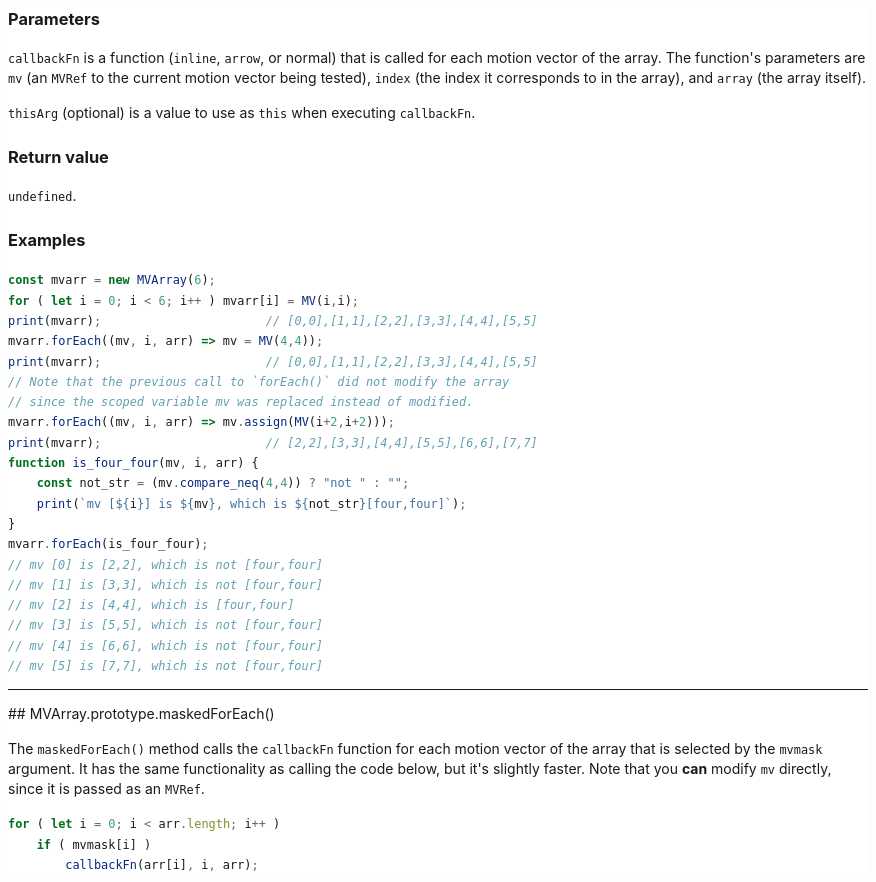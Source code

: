 ### Parameters
`callbackFn` is a function (`inline`, `arrow`, or normal) that is
called for each motion vector of the array.
The function's parameters are `mv` (an `MVRef` to the current motion
vector being tested), `index` (the index it corresponds to in the
array), and `array` (the array itself).

`thisArg` (optional) is a value to use as `this` when executing
`callbackFn`.

### Return value
`undefined`.

### Examples
```js
const mvarr = new MVArray(6);
for ( let i = 0; i < 6; i++ ) mvarr[i] = MV(i,i);
print(mvarr);                       // [0,0],[1,1],[2,2],[3,3],[4,4],[5,5]
mvarr.forEach((mv, i, arr) => mv = MV(4,4));
print(mvarr);                       // [0,0],[1,1],[2,2],[3,3],[4,4],[5,5]
// Note that the previous call to `forEach()` did not modify the array
// since the scoped variable mv was replaced instead of modified.
mvarr.forEach((mv, i, arr) => mv.assign(MV(i+2,i+2)));
print(mvarr);                       // [2,2],[3,3],[4,4],[5,5],[6,6],[7,7]
function is_four_four(mv, i, arr) {
    const not_str = (mv.compare_neq(4,4)) ? "not " : "";
    print(`mv [${i}] is ${mv}, which is ${not_str}[four,four]`);
}
mvarr.forEach(is_four_four);
// mv [0] is [2,2], which is not [four,four]
// mv [1] is [3,3], which is not [four,four]
// mv [2] is [4,4], which is [four,four]
// mv [3] is [5,5], which is not [four,four]
// mv [4] is [6,6], which is not [four,four]
// mv [5] is [7,7], which is not [four,four]
```

<hr />
## MVArray.prototype.maskedForEach()

The `maskedForEach()` method calls the `callbackFn` function for each
motion vector of the array that is selected by the `mvmask` argument.
It has the same functionality as calling the code below, but it's
slightly faster.
Note that you **can** modify `mv` directly, since it is passed as an
`MVRef`.

```js
for ( let i = 0; i < arr.length; i++ )
    if ( mvmask[i] )
        callbackFn(arr[i], i, arr);
```
